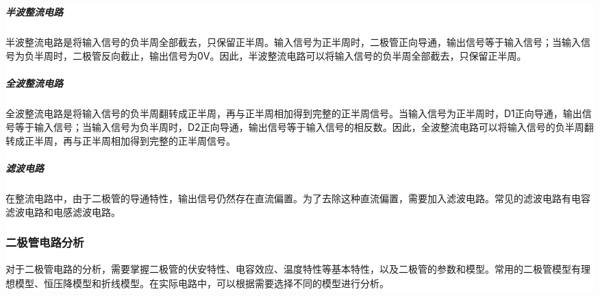 ##### 半波整流电路

半波整流电路是将输入信号的负半周全部截去，只保留正半周。输入信号为正半周时，二极管正向导通，输出信号等于输入信号；当输入信号为负半周时，二极管反向截止，输出信号为0V。因此，半波整流电路可以将输入信号的负半周全部截去，只保留正半周。

##### 全波整流电路

全波整流电路是将输入信号的负半周翻转成正半周，再与正半周相加得到完整的正半周信号。当输入信号为正半周时，D1正向导通，输出信号等于输入信号；当输入信号为负半周时，D2正向导通，输出信号等于输入信号的相反数。因此，全波整流电路可以将输入信号的负半周翻转成正半周，再与正半周相加得到完整的正半周信号。

##### 滤波电路

在整流电路中，由于二极管的导通特性，输出信号仍然存在直流偏置。为了去除这种直流偏置，需要加入滤波电路。常见的滤波电路有电容滤波电路和电感滤波电路。

### 二极管电路分析

对于二极管电路的分析，需要掌握二极管的伏安特性、电容效应、温度特性等基本特性，以及二极管的参数和模型。常用的二极管模型有理想模型、恒压降模型和折线模型。在实际电路中，可以根据需要选择不同的模型进行分析。